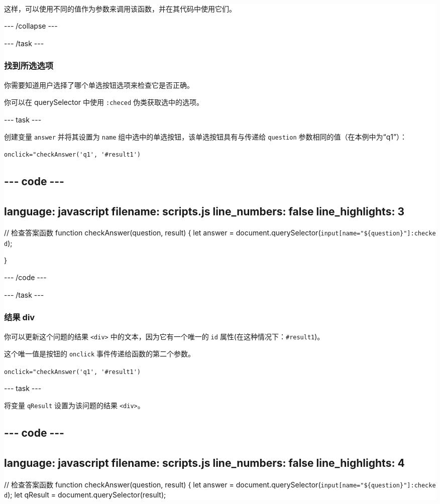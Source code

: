 这样，可以使用不同的值作为参数来调用该函数，并在其代码中使用它们。

--- /collapse ---

--- /task ---

### 找到所选选项

你需要知道用户选择了哪个单选按钮选项来检查它是否正确。

你可以在 querySelector 中使用 `:checed` 伪类获取选中的选项。

--- task ---

创建变量 `answer` 并将其设置为 `name` 组中选中的单选按钮，该单选按钮具有与传递给 `question` 参数相同的值（在本例中为“q1”）：

`onclick="checkAnswer('q1', '#result1')`

--- code ---
---
language: javascript
filename: scripts.js
line_numbers: false
line_highlights: 3
---

// 检查答案函数
function checkAnswer(question, result) {
  let answer = document.querySelector(`input[name="${question}"]:checked`);

}

--- /code ---

--- /task ---

### 结果 div

你可以更新这个问题的结果 `<div>` 中的文本，因为它有一个唯一的 `id` 属性(在这种情况下：`#result1`)。

这个唯一值是按钮的 `onclick` 事件传递给函数的第二个参数。

`onclick="checkAnswer('q1', '#result1')`

--- task ---

将变量 `qResult` 设置为该问题的结果 `<div>`。

--- code ---
---
language: javascript
filename: scripts.js
line_numbers: false
line_highlights: 4
---

// 检查答案函数
function checkAnswer(question, result) {
  let answer = document.querySelector(`input[name="${question}"]:checked`);
  let qResult = document.querySelector(result);
